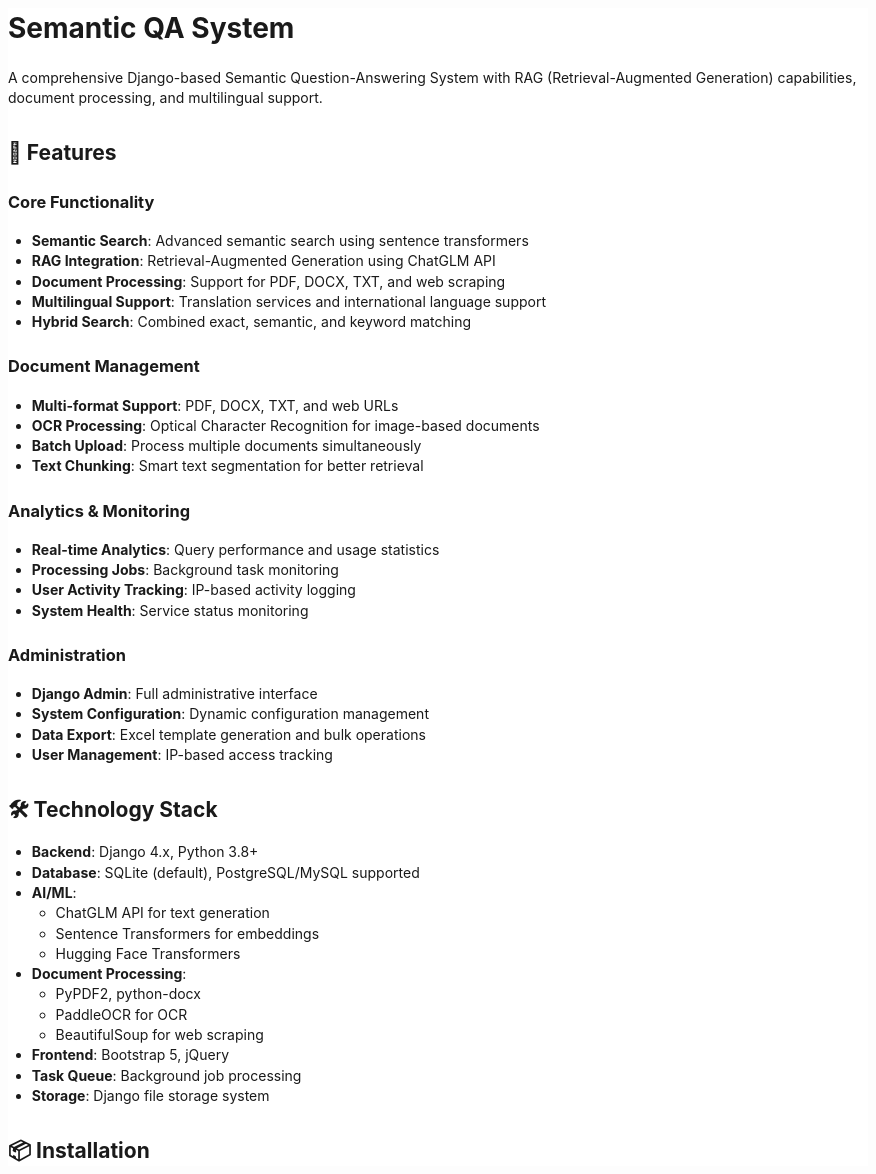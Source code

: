 # Semantic QA System

A comprehensive Django-based Semantic Question-Answering System with RAG (Retrieval-Augmented Generation) capabilities, document processing, and multilingual support.

## 🚀 Features

### Core Functionality
- **Semantic Search**: Advanced semantic search using sentence transformers
- **RAG Integration**: Retrieval-Augmented Generation using ChatGLM API
- **Document Processing**: Support for PDF, DOCX, TXT, and web scraping
- **Multilingual Support**: Translation services and international language support
- **Hybrid Search**: Combined exact, semantic, and keyword matching

### Document Management
- **Multi-format Support**: PDF, DOCX, TXT, and web URLs
- **OCR Processing**: Optical Character Recognition for image-based documents
- **Batch Upload**: Process multiple documents simultaneously
- **Text Chunking**: Smart text segmentation for better retrieval

### Analytics & Monitoring
- **Real-time Analytics**: Query performance and usage statistics
- **Processing Jobs**: Background task monitoring
- **User Activity Tracking**: IP-based activity logging
- **System Health**: Service status monitoring

### Administration
- **Django Admin**: Full administrative interface
- **System Configuration**: Dynamic configuration management
- **Data Export**: Excel template generation and bulk operations
- **User Management**: IP-based access tracking

## 🛠️ Technology Stack

- **Backend**: Django 4.x, Python 3.8+
- **Database**: SQLite (default), PostgreSQL/MySQL supported
- **AI/ML**: 
  - ChatGLM API for text generation
  - Sentence Transformers for embeddings
  - Hugging Face Transformers
- **Document Processing**: 
  - PyPDF2, python-docx
  - PaddleOCR for OCR
  - BeautifulSoup for web scraping
- **Frontend**: Bootstrap 5, jQuery
- **Task Queue**: Background job processing
- **Storage**: Django file storage system

## 📦 Installation
